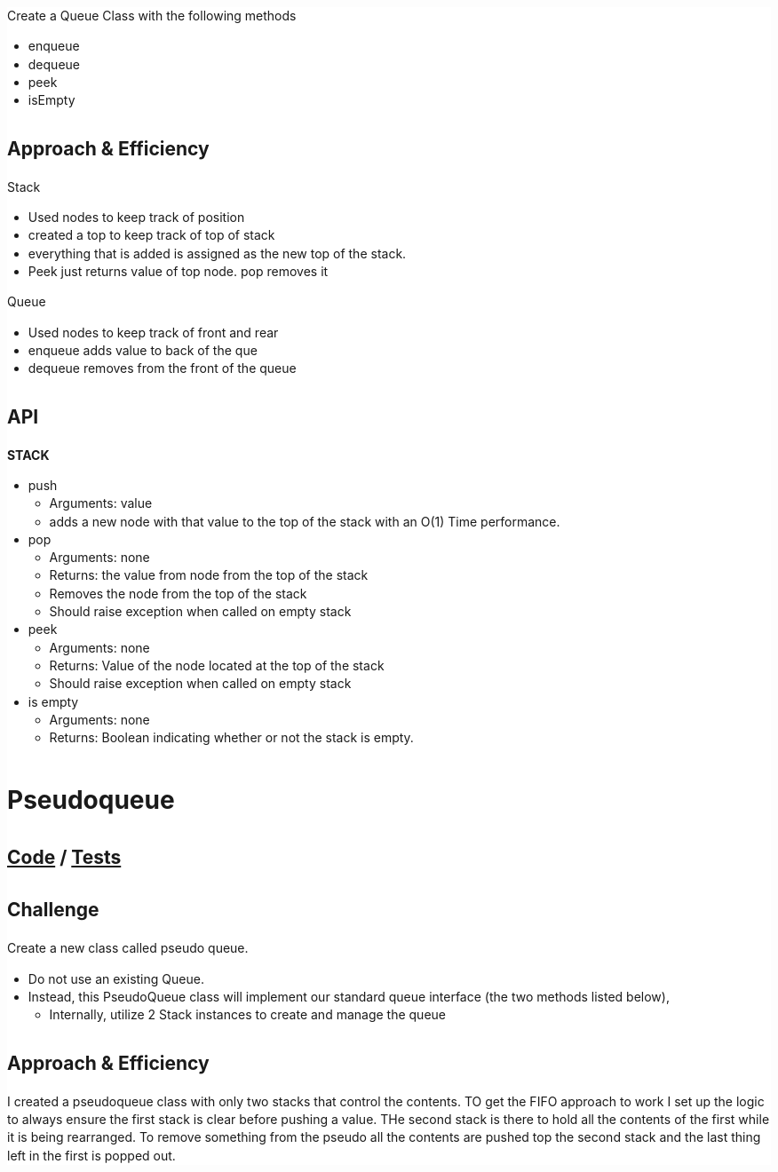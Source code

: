 Create a Queue Class with the following methods
- enqueue
- dequeue
- peek
- isEmpty

## Approach & Efficiency
Stack
- Used nodes to keep track of position
- created a top to keep track of top of stack
- everything that is added is assigned as the new top of the stack.
- Peek just returns value of top node. pop removes it

Queue
- Used nodes to keep track of front and rear
- enqueue adds value to back of the que
- dequeue removes from the front of the queue

## API
**STACK**
- push
    - Arguments: value
    - adds a new node with that value to the top of the stack with an O(1) Time performance.
- pop
    - Arguments: none
    - Returns: the value from node from the top of the stack
    - Removes the node from the top of the stack
    - Should raise exception when called on empty stack
- peek
    - Arguments: none
    - Returns: Value of the node located at the top of the stack
    - Should raise exception when called on empty stack
- is empty
    - Arguments: none
    - Returns: Boolean indicating whether or not the stack is empty.


# Pseudoqueue

## [Code](https://github.com/Caelinh/data-structures-and-algorithms/blob/main/java/datastructures/lib/src/main/java/codechallenges/StacksAndQueues/PseudoQueue.java) / [Tests](https://github.com/Caelinh/data-structures-and-algorithms/blob/main/java/datastructures/lib/src/test/java/codechallenges/PseudoQueueTests.java)

## Challenge
Create a new class called pseudo queue.
- Do not use an existing Queue.
- Instead, this PseudoQueue class will implement our standard queue interface (the two methods listed below),
  - Internally, utilize 2 Stack instances to create and manage the queue
## Approach & Efficiency
I created a pseudoqueue class with only two stacks that control the contents. TO get the FIFO approach to work I set up the logic to always ensure the first stack is clear before pushing a value. THe second stack is there to hold all the contents of the first while it is being rearranged. To remove something from the pseudo all the contents are pushed top the second stack and the last thing left in the first is popped out.